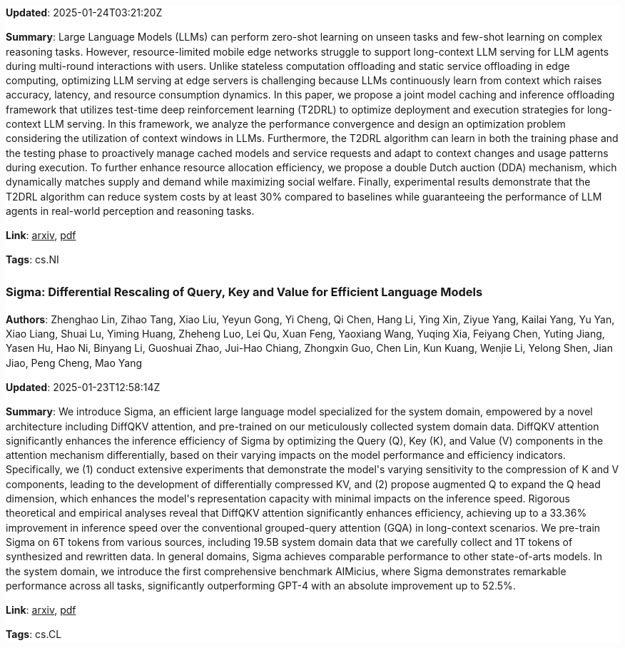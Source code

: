 **Updated**: 2025-01-24T03:21:20Z

**Summary**: Large Language Models (LLMs) can perform zero-shot learning on unseen tasks and few-shot learning on complex reasoning tasks. However, resource-limited mobile edge networks struggle to support long-context LLM serving for LLM agents during multi-round interactions with users. Unlike stateless computation offloading and static service offloading in edge computing, optimizing LLM serving at edge servers is challenging because LLMs continuously learn from context which raises accuracy, latency, and resource consumption dynamics. In this paper, we propose a joint model caching and inference offloading framework that utilizes test-time deep reinforcement learning (T2DRL) to optimize deployment and execution strategies for long-context LLM serving. In this framework, we analyze the performance convergence and design an optimization problem considering the utilization of context windows in LLMs. Furthermore, the T2DRL algorithm can learn in both the training phase and the testing phase to proactively manage cached models and service requests and adapt to context changes and usage patterns during execution. To further enhance resource allocation efficiency, we propose a double Dutch auction (DDA) mechanism, which dynamically matches supply and demand while maximizing social welfare. Finally, experimental results demonstrate that the T2DRL algorithm can reduce system costs by at least 30% compared to baselines while guaranteeing the performance of LLM agents in real-world perception and reasoning tasks.

**Link**: [arxiv](http://arxiv.org/abs/2501.14205v1),  [pdf](http://arxiv.org/pdf/2501.14205v1)

**Tags**: cs.NI 



### Sigma: Differential Rescaling of Query, Key and Value for Efficient   Language Models
**Authors**: Zhenghao Lin, Zihao Tang, Xiao Liu, Yeyun Gong, Yi Cheng, Qi Chen, Hang Li, Ying Xin, Ziyue Yang, Kailai Yang, Yu Yan, Xiao Liang, Shuai Lu, Yiming Huang, Zheheng Luo, Lei Qu, Xuan Feng, Yaoxiang Wang, Yuqing Xia, Feiyang Chen, Yuting Jiang, Yasen Hu, Hao Ni, Binyang Li, Guoshuai Zhao, Jui-Hao Chiang, Zhongxin Guo, Chen Lin, Kun Kuang, Wenjie Li, Yelong Shen, Jian Jiao, Peng Cheng, Mao Yang

**Updated**: 2025-01-23T12:58:14Z

**Summary**: We introduce Sigma, an efficient large language model specialized for the system domain, empowered by a novel architecture including DiffQKV attention, and pre-trained on our meticulously collected system domain data. DiffQKV attention significantly enhances the inference efficiency of Sigma by optimizing the Query (Q), Key (K), and Value (V) components in the attention mechanism differentially, based on their varying impacts on the model performance and efficiency indicators. Specifically, we (1) conduct extensive experiments that demonstrate the model's varying sensitivity to the compression of K and V components, leading to the development of differentially compressed KV, and (2) propose augmented Q to expand the Q head dimension, which enhances the model's representation capacity with minimal impacts on the inference speed. Rigorous theoretical and empirical analyses reveal that DiffQKV attention significantly enhances efficiency, achieving up to a 33.36% improvement in inference speed over the conventional grouped-query attention (GQA) in long-context scenarios. We pre-train Sigma on 6T tokens from various sources, including 19.5B system domain data that we carefully collect and 1T tokens of synthesized and rewritten data. In general domains, Sigma achieves comparable performance to other state-of-arts models. In the system domain, we introduce the first comprehensive benchmark AIMicius, where Sigma demonstrates remarkable performance across all tasks, significantly outperforming GPT-4 with an absolute improvement up to 52.5%.

**Link**: [arxiv](http://arxiv.org/abs/2501.13629v1),  [pdf](http://arxiv.org/pdf/2501.13629v1)

**Tags**: cs.CL 
